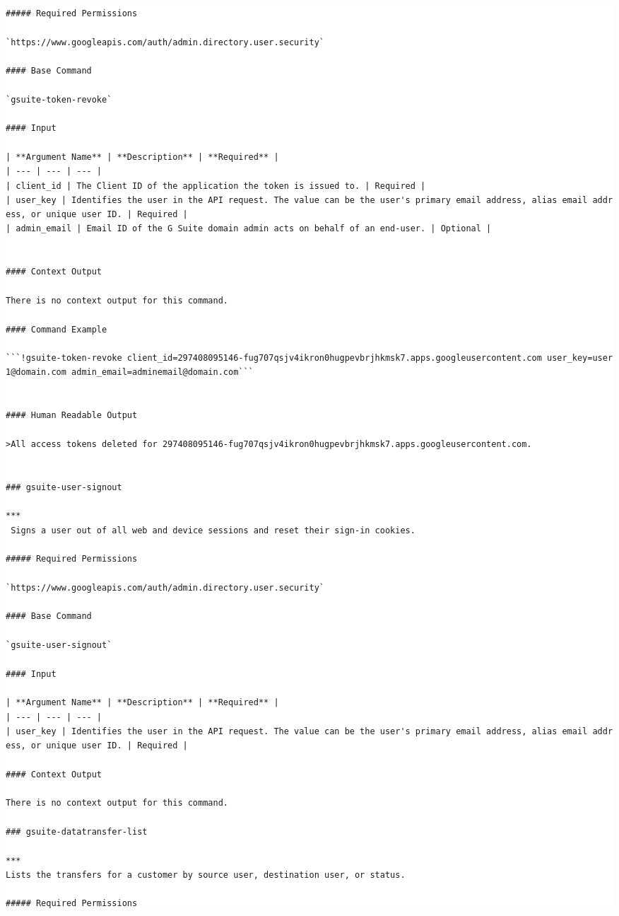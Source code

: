 ```
##### Required Permissions

`https://www.googleapis.com/auth/admin.directory.user.security`

#### Base Command

`gsuite-token-revoke`

#### Input

| **Argument Name** | **Description** | **Required** |
| --- | --- | --- |
| client_id | The Client ID of the application the token is issued to. | Required | 
| user_key | Identifies the user in the API request. The value can be the user's primary email address, alias email address, or unique user ID. | Required | 
| admin_email | Email ID of the G Suite domain admin acts on behalf of an end-user. | Optional | 


#### Context Output

There is no context output for this command.

#### Command Example

```!gsuite-token-revoke client_id=297408095146-fug707qsjv4ikron0hugpevbrjhkmsk7.apps.googleusercontent.com user_key=user1@domain.com admin_email=adminemail@domain.com```


#### Human Readable Output

>All access tokens deleted for 297408095146-fug707qsjv4ikron0hugpevbrjhkmsk7.apps.googleusercontent.com.


### gsuite-user-signout

***
 Signs a user out of all web and device sessions and reset their sign-in cookies.

##### Required Permissions

`https://www.googleapis.com/auth/admin.directory.user.security`

#### Base Command

`gsuite-user-signout`

#### Input

| **Argument Name** | **Description** | **Required** |
| --- | --- | --- |
| user_key | Identifies the user in the API request. The value can be the user's primary email address, alias email address, or unique user ID. | Required |

#### Context Output

There is no context output for this command.

### gsuite-datatransfer-list

***
Lists the transfers for a customer by source user, destination user, or status.

##### Required Permissions
```